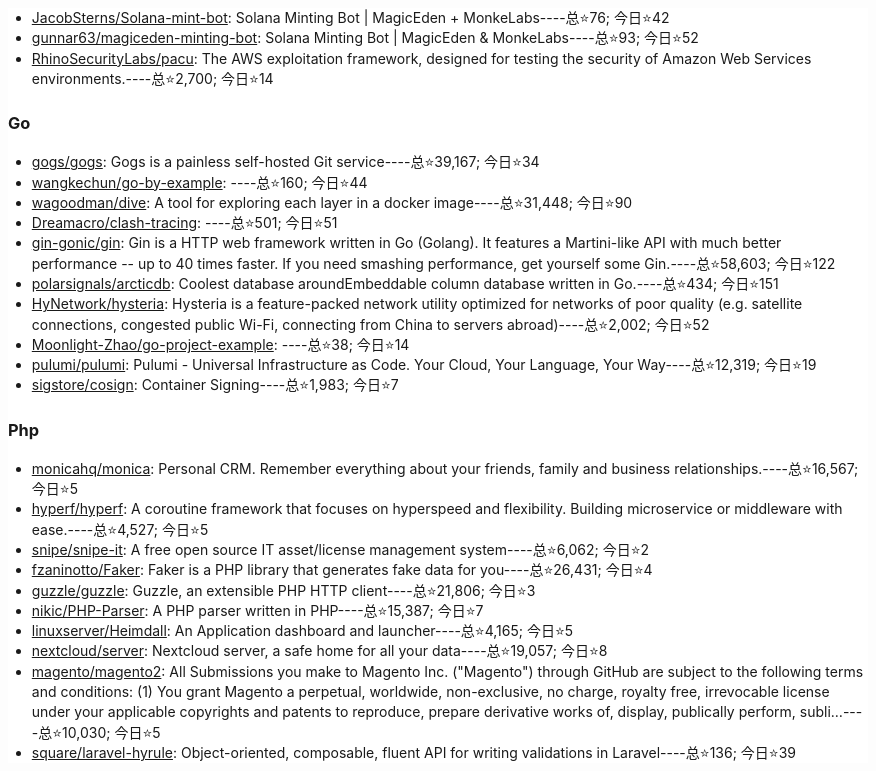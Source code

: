 - [JacobSterns/Solana-mint-bot](https://github.com/JacobSterns/Solana-mint-bot): Solana Minting Bot | MagicEden + MonkeLabs----总⭐️76; 今日⭐️42 
- [gunnar63/magiceden-minting-bot](https://github.com/gunnar63/magiceden-minting-bot): Solana Minting Bot | MagicEden & MonkeLabs----总⭐️93; 今日⭐️52 
- [RhinoSecurityLabs/pacu](https://github.com/RhinoSecurityLabs/pacu): The AWS exploitation framework, designed for testing the security of Amazon Web Services environments.----总⭐️2,700; 今日⭐️14 

### Go 
- [gogs/gogs](https://github.com/gogs/gogs): Gogs is a painless self-hosted Git service----总⭐️39,167; 今日⭐️34 
- [wangkechun/go-by-example](https://github.com/wangkechun/go-by-example): ----总⭐️160; 今日⭐️44 
- [wagoodman/dive](https://github.com/wagoodman/dive): A tool for exploring each layer in a docker image----总⭐️31,448; 今日⭐️90 
- [Dreamacro/clash-tracing](https://github.com/Dreamacro/clash-tracing): ----总⭐️501; 今日⭐️51 
- [gin-gonic/gin](https://github.com/gin-gonic/gin): Gin is a HTTP web framework written in Go (Golang). It features a Martini-like API with much better performance -- up to 40 times faster. If you need smashing performance, get yourself some Gin.----总⭐️58,603; 今日⭐️122 
- [polarsignals/arcticdb](https://github.com/polarsignals/arcticdb): Coolest database aroundEmbeddable column database written in Go.----总⭐️434; 今日⭐️151 
- [HyNetwork/hysteria](https://github.com/HyNetwork/hysteria): Hysteria is a feature-packed network utility optimized for networks of poor quality (e.g. satellite connections, congested public Wi-Fi, connecting from China to servers abroad)----总⭐️2,002; 今日⭐️52 
- [Moonlight-Zhao/go-project-example](https://github.com/Moonlight-Zhao/go-project-example): ----总⭐️38; 今日⭐️14 
- [pulumi/pulumi](https://github.com/pulumi/pulumi): Pulumi - Universal Infrastructure as Code. Your Cloud, Your Language, Your Way----总⭐️12,319; 今日⭐️19 
- [sigstore/cosign](https://github.com/sigstore/cosign): Container Signing----总⭐️1,983; 今日⭐️7 

### Php 
- [monicahq/monica](https://github.com/monicahq/monica): Personal CRM. Remember everything about your friends, family and business relationships.----总⭐️16,567; 今日⭐️5 
- [hyperf/hyperf](https://github.com/hyperf/hyperf): A coroutine framework that focuses on hyperspeed and flexibility. Building microservice or middleware with ease.----总⭐️4,527; 今日⭐️5 
- [snipe/snipe-it](https://github.com/snipe/snipe-it): A free open source IT asset/license management system----总⭐️6,062; 今日⭐️2 
- [fzaninotto/Faker](https://github.com/fzaninotto/Faker): Faker is a PHP library that generates fake data for you----总⭐️26,431; 今日⭐️4 
- [guzzle/guzzle](https://github.com/guzzle/guzzle): Guzzle, an extensible PHP HTTP client----总⭐️21,806; 今日⭐️3 
- [nikic/PHP-Parser](https://github.com/nikic/PHP-Parser): A PHP parser written in PHP----总⭐️15,387; 今日⭐️7 
- [linuxserver/Heimdall](https://github.com/linuxserver/Heimdall): An Application dashboard and launcher----总⭐️4,165; 今日⭐️5 
- [nextcloud/server](https://github.com/nextcloud/server): Nextcloud server, a safe home for all your data----总⭐️19,057; 今日⭐️8 
- [magento/magento2](https://github.com/magento/magento2): All Submissions you make to Magento Inc. ("Magento") through GitHub are subject to the following terms and conditions: (1) You grant Magento a perpetual, worldwide, non-exclusive, no charge, royalty free, irrevocable license under your applicable copyrights and patents to reproduce, prepare derivative works of, display, publically perform, subli…----总⭐️10,030; 今日⭐️5 
- [square/laravel-hyrule](https://github.com/square/laravel-hyrule): Object-oriented, composable, fluent API for writing validations in Laravel----总⭐️136; 今日⭐️39 
